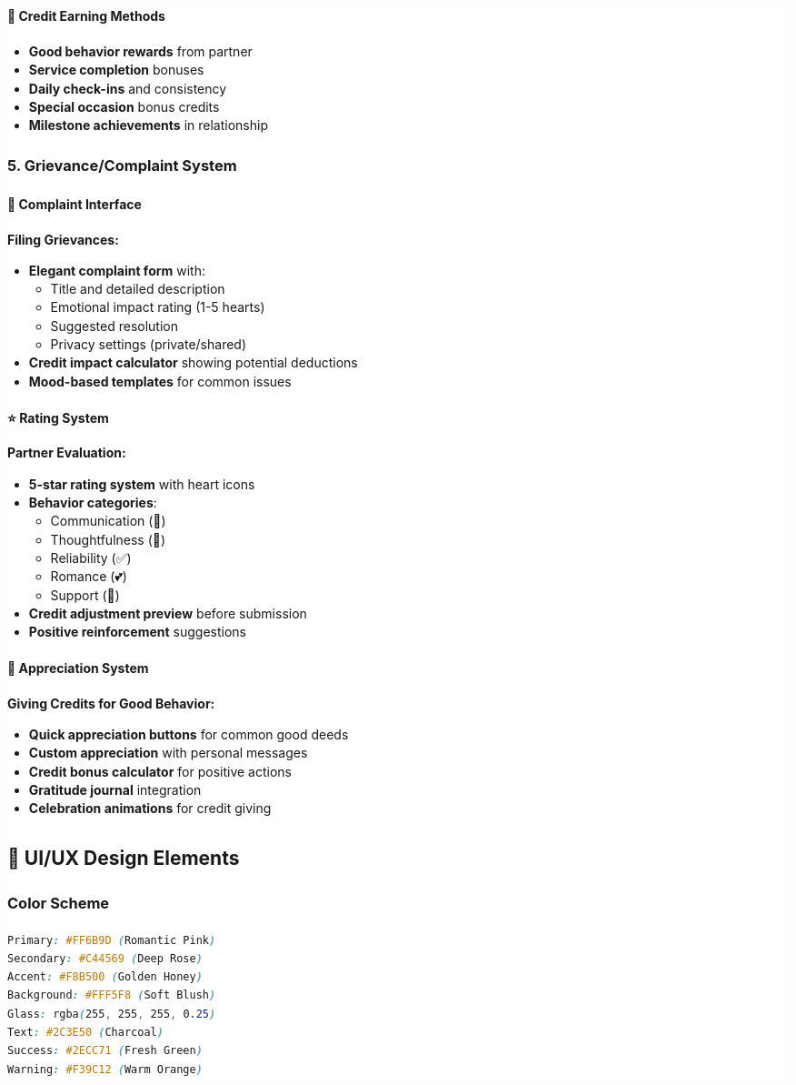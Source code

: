 #### 🎯 Credit Earning Methods
- **Good behavior rewards** from partner
- **Service completion** bonuses
- **Daily check-ins** and consistency
- **Special occasion** bonus credits
- **Milestone achievements** in relationship

### 5. Grievance/Complaint System

#### 📝 Complaint Interface
**Filing Grievances:**
- **Elegant complaint form** with:
  - Title and detailed description
  - Emotional impact rating (1-5 hearts)
  - Suggested resolution
  - Privacy settings (private/shared)
- **Credit impact calculator** showing potential deductions
- **Mood-based templates** for common issues

#### ⭐ Rating System
**Partner Evaluation:**
- **5-star rating system** with heart icons
- **Behavior categories**:
  - Communication (💬)
  - Thoughtfulness (💭)
  - Reliability (✅)
  - Romance (💕)
  - Support (🤗)
- **Credit adjustment preview** before submission
- **Positive reinforcement** suggestions

#### 🎉 Appreciation System
**Giving Credits for Good Behavior:**
- **Quick appreciation buttons** for common good deeds
- **Custom appreciation** with personal messages
- **Credit bonus calculator** for positive actions
- **Gratitude journal** integration
- **Celebration animations** for credit giving

## 🎨 UI/UX Design Elements

### Color Scheme
```css
Primary: #FF6B9D (Romantic Pink)
Secondary: #C44569 (Deep Rose)
Accent: #F8B500 (Golden Honey)
Background: #FFF5F8 (Soft Blush)
Glass: rgba(255, 255, 255, 0.25)
Text: #2C3E50 (Charcoal)
Success: #2ECC71 (Fresh Green)
Warning: #F39C12 (Warm Orange)
```
